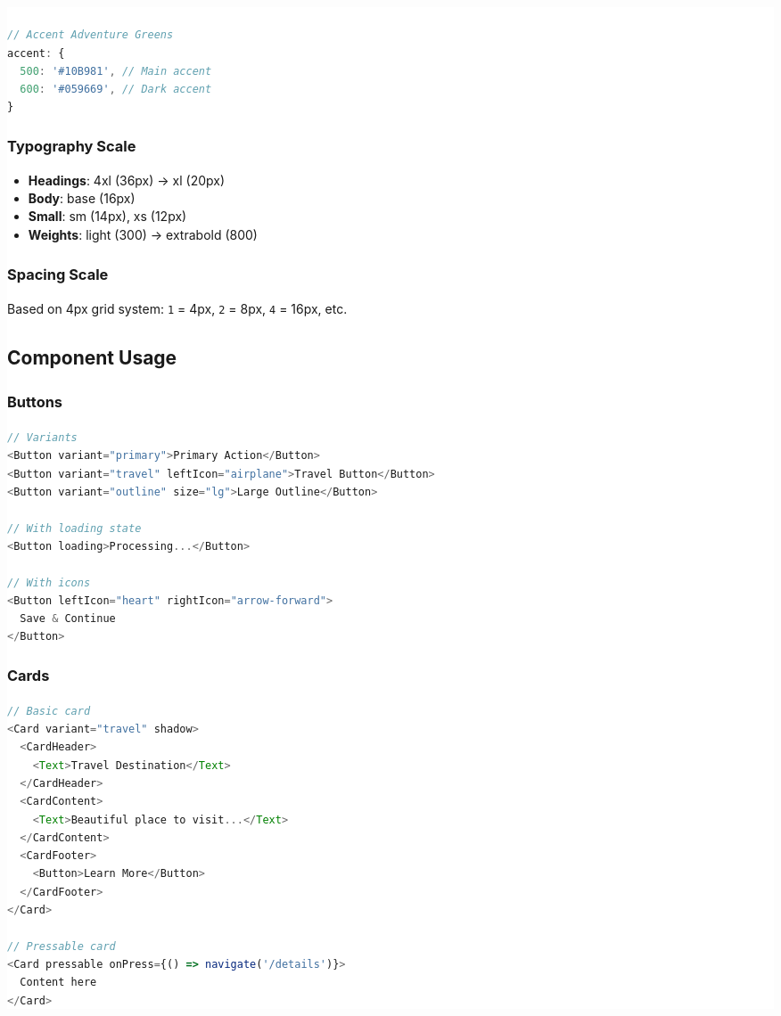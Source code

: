 ```typescript

// Accent Adventure Greens
accent: {
  500: '#10B981', // Main accent
  600: '#059669', // Dark accent
}
```

### Typography Scale
- **Headings**: 4xl (36px) → xl (20px)
- **Body**: base (16px)
- **Small**: sm (14px), xs (12px)
- **Weights**: light (300) → extrabold (800)

### Spacing Scale
Based on 4px grid system: `1` = 4px, `2` = 8px, `4` = 16px, etc.

## Component Usage

### Buttons
```typescript
// Variants
<Button variant="primary">Primary Action</Button>
<Button variant="travel" leftIcon="airplane">Travel Button</Button>
<Button variant="outline" size="lg">Large Outline</Button>

// With loading state
<Button loading>Processing...</Button>

// With icons
<Button leftIcon="heart" rightIcon="arrow-forward">
  Save & Continue
</Button>
```

### Cards
```typescript
// Basic card
<Card variant="travel" shadow>
  <CardHeader>
    <Text>Travel Destination</Text>
  </CardHeader>
  <CardContent>
    <Text>Beautiful place to visit...</Text>
  </CardContent>
  <CardFooter>
    <Button>Learn More</Button>
  </CardFooter>
</Card>

// Pressable card
<Card pressable onPress={() => navigate('/details')}>
  Content here
</Card>
```

